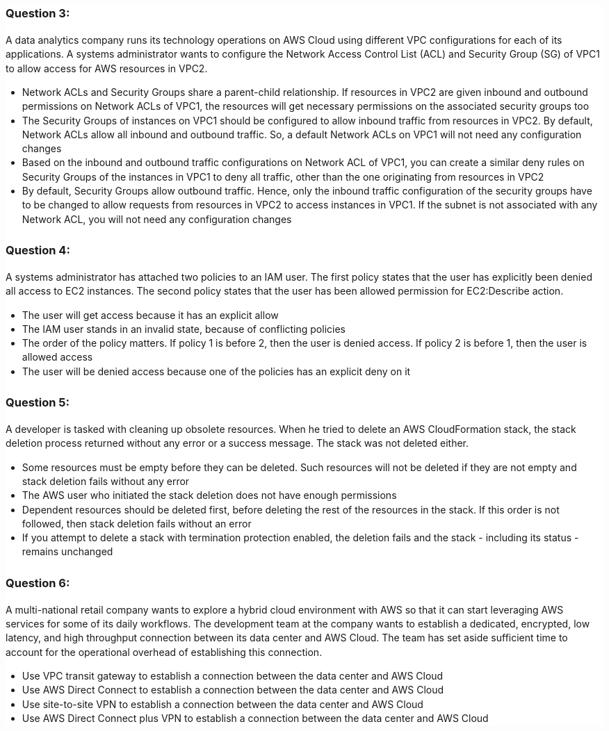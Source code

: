 ### Question 3:
A data analytics company runs its technology operations on AWS Cloud using different VPC configurations for each of its applications. A systems administrator wants to configure the Network Access Control List (ACL) and Security Group (SG) of VPC1 to allow access for AWS resources in VPC2.
* Network ACLs and Security Groups share a parent-child relationship. If resources in VPC2 are given inbound and outbound permissions on Network ACLs of VPC1, the resources will get necessary permissions on the associated security groups too
* The Security Groups of instances on VPC1 should be configured to allow inbound traffic from resources in VPC2. By default, Network ACLs allow all inbound and outbound traffic. So, a default Network ACLs on VPC1 will not need any configuration changes
* Based on the inbound and outbound traffic configurations on Network ACL of VPC1, you can create a similar deny rules on Security Groups of the instances in VPC1 to deny all traffic, other than the one originating from resources in VPC2
* By default, Security Groups allow outbound traffic. Hence, only the inbound traffic configuration of the security groups have to be changed to allow requests from resources in VPC2 to access instances in VPC1. If the subnet is not associated with any Network ACL, you will not need any configuration changes

### Question 4:
A systems administrator has attached two policies to an IAM user. The first policy states that the user has explicitly been denied all access to EC2 instances. The second policy states that the user has been allowed permission for EC2:Describe action.
* The user will get access because it has an explicit allow
* The IAM user stands in an invalid state, because of conflicting policies
* The order of the policy matters. If policy 1 is before 2, then the user is denied access. If policy 2 is before 1, then the user is allowed access
* The user will be denied access because one of the policies has an explicit deny on it

### Question 5:
A developer is tasked with cleaning up obsolete resources. When he tried to delete an AWS CloudFormation stack, the stack deletion process returned without any error or a success message. The stack was not deleted either.
* Some resources must be empty before they can be deleted. Such resources will not be deleted if they are not empty and stack deletion fails without any error
* The AWS user who initiated the stack deletion does not have enough permissions
* Dependent resources should be deleted first, before deleting the rest of the resources in the stack. If this order is not followed, then stack deletion fails without an error
* If you attempt to delete a stack with termination protection enabled, the deletion fails and the stack - including its status - remains unchanged

### Question 6:
A multi-national retail company wants to explore a hybrid cloud environment with AWS so that it can start leveraging AWS services for some of its daily workflows. The development team at the company wants to establish a dedicated, encrypted, low latency, and high throughput connection between its data center and AWS Cloud. The team has set aside sufficient time to account for the operational overhead of establishing this connection.
* Use VPC transit gateway to establish a connection between the data center and AWS Cloud
* Use AWS Direct Connect to establish a connection between the data center and AWS Cloud
* Use site-to-site VPN to establish a connection between the data center and AWS Cloud
* Use AWS Direct Connect plus VPN to establish a connection between the data center and AWS Cloud
